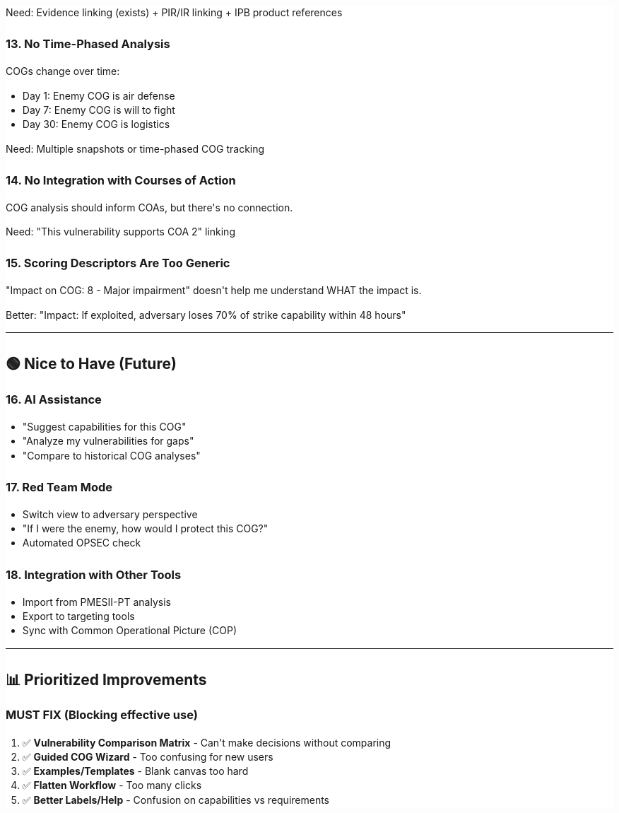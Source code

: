 Need: Evidence linking (exists) + PIR/IR linking + IPB product references

### 13. **No Time-Phased Analysis**

COGs change over time:
- Day 1: Enemy COG is air defense
- Day 7: Enemy COG is will to fight
- Day 30: Enemy COG is logistics

Need: Multiple snapshots or time-phased COG tracking

### 14. **No Integration with Courses of Action**

COG analysis should inform COAs, but there's no connection.

Need: "This vulnerability supports COA 2" linking

### 15. **Scoring Descriptors Are Too Generic**

"Impact on COG: 8 - Major impairment" doesn't help me understand WHAT the impact is.

Better: "Impact: If exploited, adversary loses 70% of strike capability within 48 hours"

---

## 🟢 Nice to Have (Future)

### 16. **AI Assistance**

- "Suggest capabilities for this COG"
- "Analyze my vulnerabilities for gaps"
- "Compare to historical COG analyses"

### 17. **Red Team Mode**

- Switch view to adversary perspective
- "If I were the enemy, how would I protect this COG?"
- Automated OPSEC check

### 18. **Integration with Other Tools**

- Import from PMESII-PT analysis
- Export to targeting tools
- Sync with Common Operational Picture (COP)

---

## 📊 Prioritized Improvements

### **MUST FIX** (Blocking effective use)

1. ✅ **Vulnerability Comparison Matrix** - Can't make decisions without comparing
2. ✅ **Guided COG Wizard** - Too confusing for new users
3. ✅ **Examples/Templates** - Blank canvas too hard
4. ✅ **Flatten Workflow** - Too many clicks
5. ✅ **Better Labels/Help** - Confusion on capabilities vs requirements
